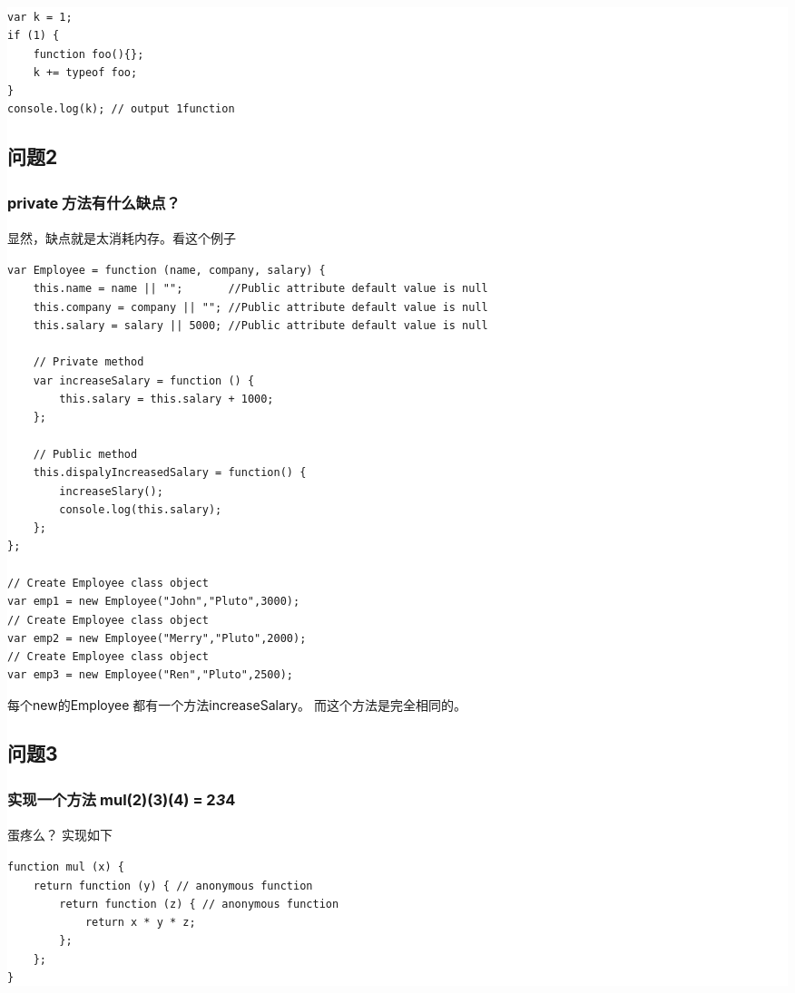     var k = 1;
    if (1) {
        function foo(){};
        k += typeof foo;
    }
    console.log(k); // output 1function


## 问题2 

### private 方法有什么缺点？ 

显然，缺点就是太消耗内存。看这个例子

    var Employee = function (name, company, salary) {
        this.name = name || "";       //Public attribute default value is null
        this.company = company || ""; //Public attribute default value is null
        this.salary = salary || 5000; //Public attribute default value is null

        // Private method
        var increaseSalary = function () {
            this.salary = this.salary + 1000;
        };

        // Public method
        this.dispalyIncreasedSalary = function() {
            increaseSlary();
            console.log(this.salary);
        };
    };

    // Create Employee class object
    var emp1 = new Employee("John","Pluto",3000);
    // Create Employee class object
    var emp2 = new Employee("Merry","Pluto",2000);
    // Create Employee class object
    var emp3 = new Employee("Ren","Pluto",2500);
    
每个new的Employee 都有一个方法increaseSalary。 而这个方法是完全相同的。


## 问题3 
### 实现一个方法 mul(2)(3)(4) = 2*3*4

蛋疼么？ 实现如下 

    function mul (x) {
        return function (y) { // anonymous function 
            return function (z) { // anonymous function 
                return x * y * z; 
            };
        };
    }
    